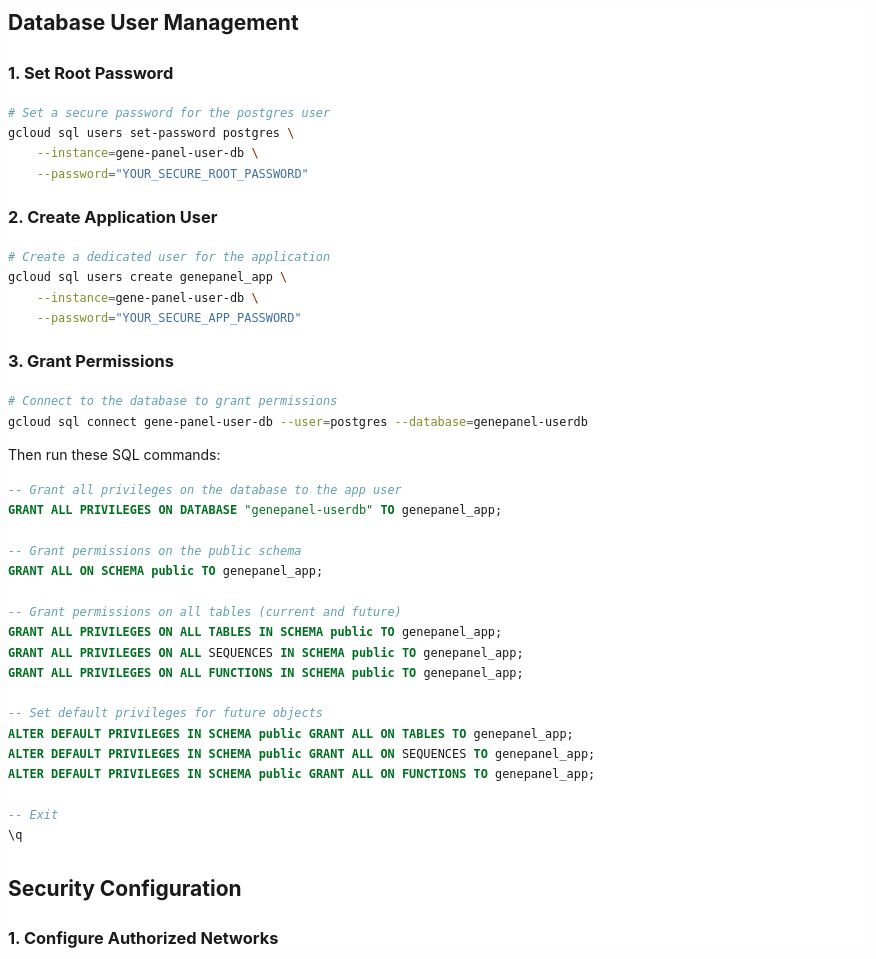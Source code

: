 ## Database User Management

### 1. Set Root Password

```bash
# Set a secure password for the postgres user
gcloud sql users set-password postgres \
    --instance=gene-panel-user-db \
    --password="YOUR_SECURE_ROOT_PASSWORD"
```

### 2. Create Application User

```bash
# Create a dedicated user for the application
gcloud sql users create genepanel_app \
    --instance=gene-panel-user-db \
    --password="YOUR_SECURE_APP_PASSWORD"
```

### 3. Grant Permissions

```bash
# Connect to the database to grant permissions
gcloud sql connect gene-panel-user-db --user=postgres --database=genepanel-userdb
```

Then run these SQL commands:

```sql
-- Grant all privileges on the database to the app user
GRANT ALL PRIVILEGES ON DATABASE "genepanel-userdb" TO genepanel_app;

-- Grant permissions on the public schema
GRANT ALL ON SCHEMA public TO genepanel_app;

-- Grant permissions on all tables (current and future)
GRANT ALL PRIVILEGES ON ALL TABLES IN SCHEMA public TO genepanel_app;
GRANT ALL PRIVILEGES ON ALL SEQUENCES IN SCHEMA public TO genepanel_app;
GRANT ALL PRIVILEGES ON ALL FUNCTIONS IN SCHEMA public TO genepanel_app;

-- Set default privileges for future objects
ALTER DEFAULT PRIVILEGES IN SCHEMA public GRANT ALL ON TABLES TO genepanel_app;
ALTER DEFAULT PRIVILEGES IN SCHEMA public GRANT ALL ON SEQUENCES TO genepanel_app;
ALTER DEFAULT PRIVILEGES IN SCHEMA public GRANT ALL ON FUNCTIONS TO genepanel_app;

-- Exit
\q
```

## Security Configuration

### 1. Configure Authorized Networks
